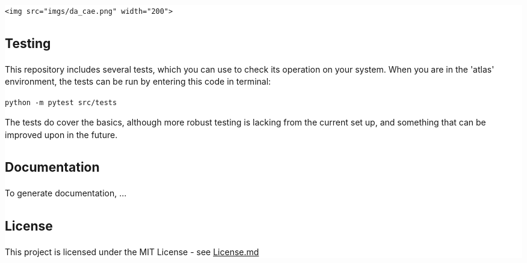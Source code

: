     <img src="imgs/da_cae.png" width="200">
  </div>
</div>

<a name="tests"></a>
## Testing

This repository includes several tests, which you can use to check its operation on your system. When you are in the 'atlas' environment, the tests can be run by entering this code in terminal:
```
python -m pytest src/tests
```
The tests do cover the basics, although more robust testing is lacking from the current set up, and something that can be improved upon in the future.

<a name="docs"></a>
## Documentation

To generate documentation, ...

<a name="license"></a>

## License

This project is licensed under the MIT License - see [License.md](License.md)
